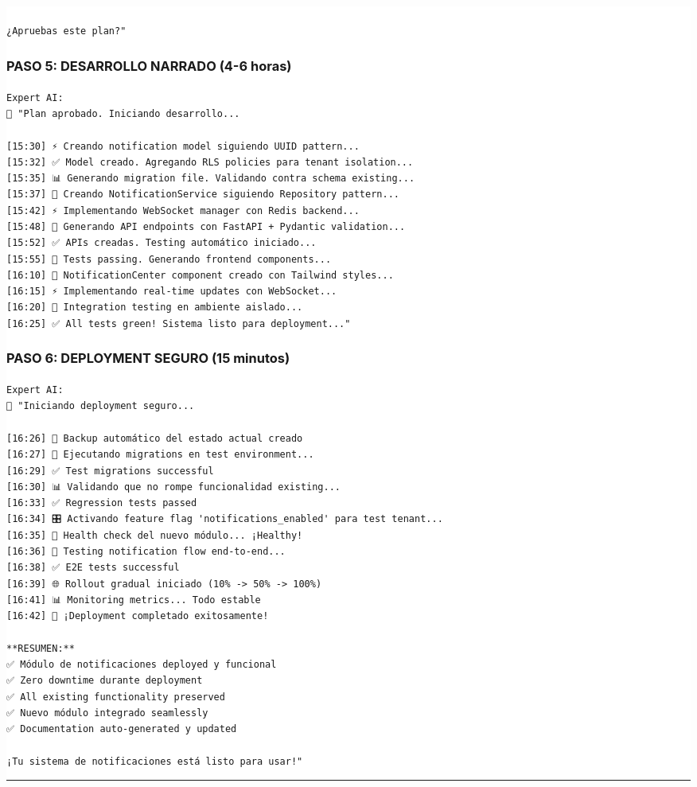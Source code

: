 ```

¿Apruebas este plan?"
```

### **PASO 5: DESARROLLO NARRADO (4-6 horas)**
```
Expert AI:
🔨 "Plan aprobado. Iniciando desarrollo...

[15:30] ⚡ Creando notification model siguiendo UUID pattern...
[15:32] ✅ Model creado. Agregando RLS policies para tenant isolation...
[15:35] 📊 Generando migration file. Validando contra schema existing...
[15:37] 🔌 Creando NotificationService siguiendo Repository pattern...
[15:42] ⚡ Implementando WebSocket manager con Redis backend...
[15:48] 🎨 Generando API endpoints con FastAPI + Pydantic validation...
[15:52] ✅ APIs creadas. Testing automático iniciado...
[15:55] 🧪 Tests passing. Generando frontend components...
[16:10] 🎨 NotificationCenter component creado con Tailwind styles...
[16:15] ⚡ Implementando real-time updates con WebSocket...
[16:20] 🔄 Integration testing en ambiente aislado...
[16:25] ✅ All tests green! Sistema listo para deployment..."
```

### **PASO 6: DEPLOYMENT SEGURO (15 minutos)**
```
Expert AI:
🚀 "Iniciando deployment seguro...

[16:26] 💾 Backup automático del estado actual creado
[16:27] 🧪 Ejecutando migrations en test environment...
[16:29] ✅ Test migrations successful
[16:30] 📊 Validando que no rompe funcionalidad existing...
[16:33] ✅ Regression tests passed
[16:34] 🎛️ Activando feature flag 'notifications_enabled' para test tenant...
[16:35] 🔄 Health check del nuevo módulo... ¡Healthy!
[16:36] 📱 Testing notification flow end-to-end...
[16:38] ✅ E2E tests successful
[16:39] 🌐 Rollout gradual iniciado (10% -> 50% -> 100%)
[16:41] 📊 Monitoring metrics... Todo estable
[16:42] 🎉 ¡Deployment completado exitosamente!

**RESUMEN:**
✅ Módulo de notificaciones deployed y funcional
✅ Zero downtime durante deployment  
✅ All existing functionality preserved
✅ Nuevo módulo integrado seamlessly
✅ Documentation auto-generated y updated

¡Tu sistema de notificaciones está listo para usar!"
```

---